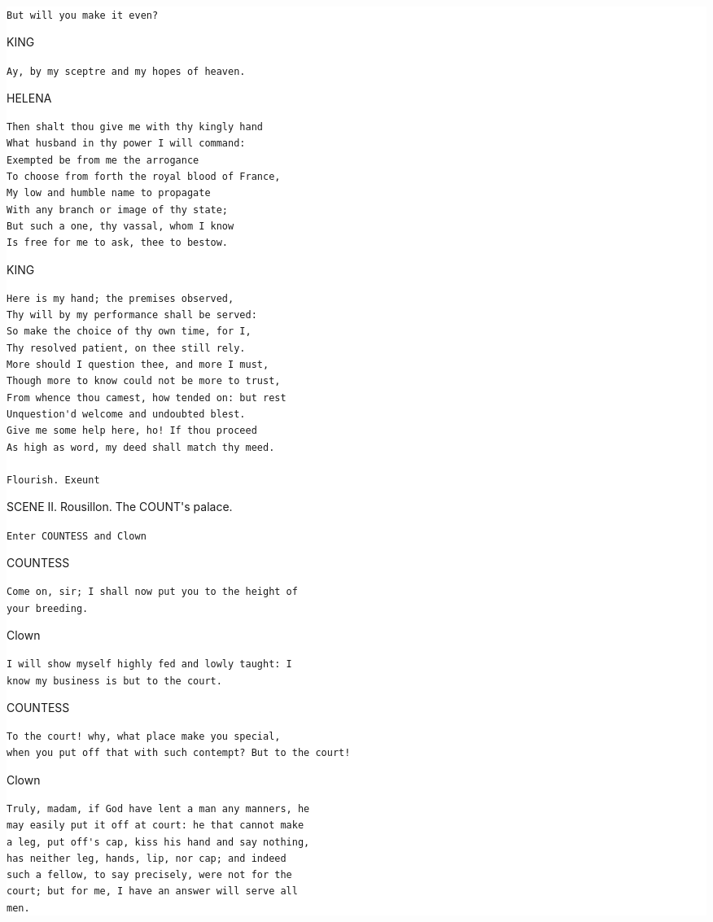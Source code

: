     But will you make it even?

KING

    Ay, by my sceptre and my hopes of heaven.

HELENA

    Then shalt thou give me with thy kingly hand
    What husband in thy power I will command:
    Exempted be from me the arrogance
    To choose from forth the royal blood of France,
    My low and humble name to propagate
    With any branch or image of thy state;
    But such a one, thy vassal, whom I know
    Is free for me to ask, thee to bestow.

KING

    Here is my hand; the premises observed,
    Thy will by my performance shall be served:
    So make the choice of thy own time, for I,
    Thy resolved patient, on thee still rely.
    More should I question thee, and more I must,
    Though more to know could not be more to trust,
    From whence thou camest, how tended on: but rest
    Unquestion'd welcome and undoubted blest.
    Give me some help here, ho! If thou proceed
    As high as word, my deed shall match thy meed.

    Flourish. Exeunt

SCENE II. Rousillon. The COUNT's palace.

    Enter COUNTESS and Clown

COUNTESS

    Come on, sir; I shall now put you to the height of
    your breeding.

Clown

    I will show myself highly fed and lowly taught: I
    know my business is but to the court.

COUNTESS

    To the court! why, what place make you special,
    when you put off that with such contempt? But to the court!

Clown

    Truly, madam, if God have lent a man any manners, he
    may easily put it off at court: he that cannot make
    a leg, put off's cap, kiss his hand and say nothing,
    has neither leg, hands, lip, nor cap; and indeed
    such a fellow, to say precisely, were not for the
    court; but for me, I have an answer will serve all
    men.
